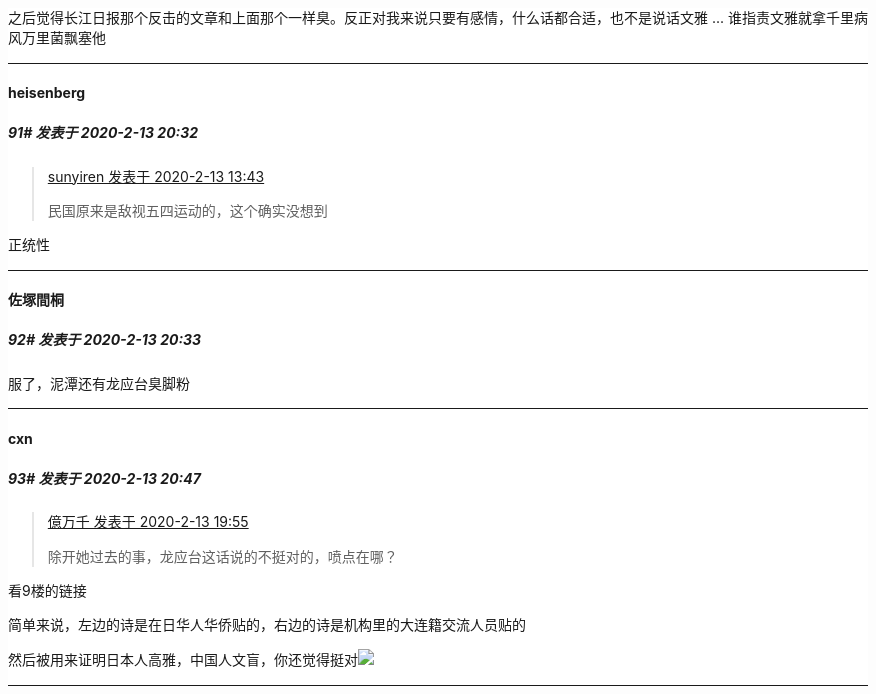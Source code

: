 之后觉得长江日报那个反击的文章和上面那个一样臭。反正对我来说只要有感情，什么话都合适，也不是说话文雅 ...</blockquote>
谁指责文雅就拿千里病风万里菌飘塞他







-----

####  heisenberg  
##### 91#       发表于 2020-2-13 20:32



<blockquote><a href="httphttps://bbs.saraba1st.com/2b/forum.php?mod=redirect&amp;goto=findpost&amp;pid=46405970&amp;ptid=1913623" target="_blank">sunyiren 发表于 2020-2-13 13:43</a>

民国原来是敌视五四运动的，这个确实没想到</blockquote>
正统性







-----

####  佐塚間桐  
##### 92#       发表于 2020-2-13 20:33




服了，泥潭还有龙应台臭脚粉







-----

####  cxn  
##### 93#       发表于 2020-2-13 20:47



<blockquote><a href="httphttps://bbs.saraba1st.com/2b/forum.php?mod=redirect&amp;goto=findpost&amp;pid=46409145&amp;ptid=1913623" target="_blank">億万千 发表于 2020-2-13 19:55</a>

除开她过去的事，龙应台这话说的不挺对的，喷点在哪？</blockquote>
看9楼的链接

简单来说，左边的诗是在日华人华侨贴的，右边的诗是机构里的大连籍交流人员贴的

然后被用来证明日本人高雅，中国人文盲，你还觉得挺对<img src="https://static.saraba1st.com/image/smiley/face2017/067.png" referrerpolicy="no-referrer">







-----
